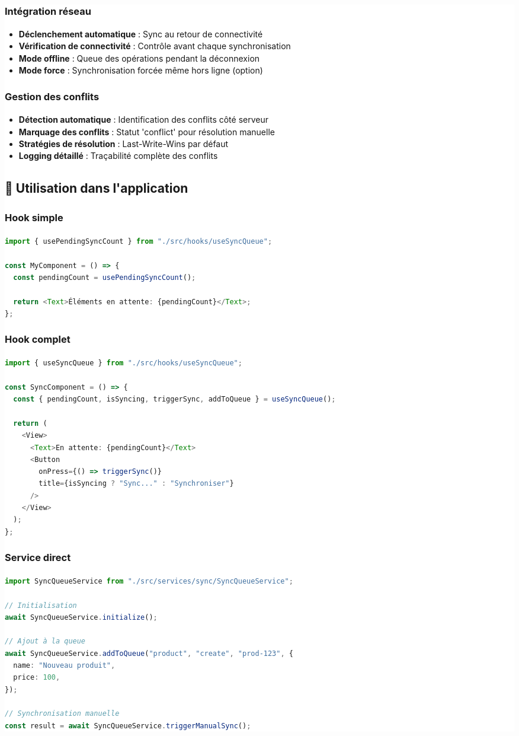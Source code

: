 ### Intégration réseau

- **Déclenchement automatique** : Sync au retour de connectivité
- **Vérification de connectivité** : Contrôle avant chaque synchronisation
- **Mode offline** : Queue des opérations pendant la déconnexion
- **Mode force** : Synchronisation forcée même hors ligne (option)

### Gestion des conflits

- **Détection automatique** : Identification des conflits côté serveur
- **Marquage des conflits** : Statut 'conflict' pour résolution manuelle
- **Stratégies de résolution** : Last-Write-Wins par défaut
- **Logging détaillé** : Traçabilité complète des conflits

## 📱 Utilisation dans l'application

### Hook simple

```typescript
import { usePendingSyncCount } from "./src/hooks/useSyncQueue";

const MyComponent = () => {
  const pendingCount = usePendingSyncCount();

  return <Text>Éléments en attente: {pendingCount}</Text>;
};
```

### Hook complet

```typescript
import { useSyncQueue } from "./src/hooks/useSyncQueue";

const SyncComponent = () => {
  const { pendingCount, isSyncing, triggerSync, addToQueue } = useSyncQueue();

  return (
    <View>
      <Text>En attente: {pendingCount}</Text>
      <Button
        onPress={() => triggerSync()}
        title={isSyncing ? "Sync..." : "Synchroniser"}
      />
    </View>
  );
};
```

### Service direct

```typescript
import SyncQueueService from "./src/services/sync/SyncQueueService";

// Initialisation
await SyncQueueService.initialize();

// Ajout à la queue
await SyncQueueService.addToQueue("product", "create", "prod-123", {
  name: "Nouveau produit",
  price: 100,
});

// Synchronisation manuelle
const result = await SyncQueueService.triggerManualSync();
```